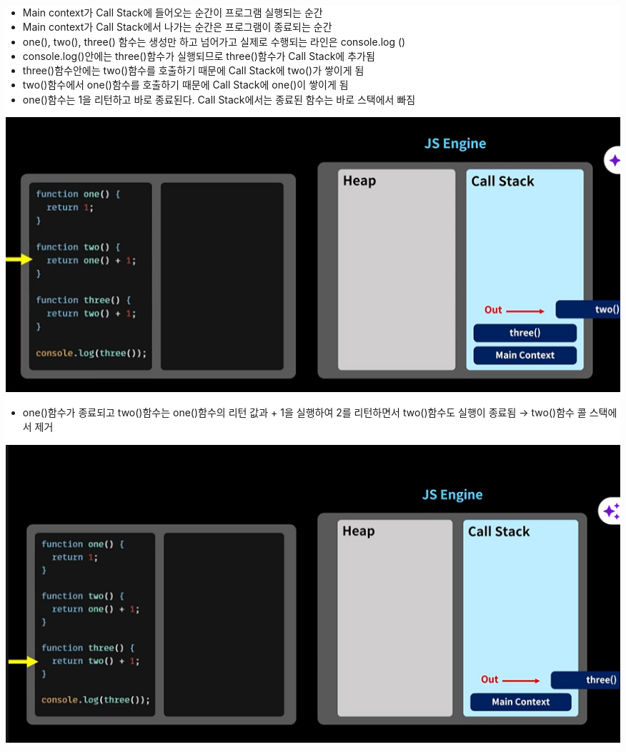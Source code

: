 - Main context가 Call Stack에 들어오는 순간이 프로그램 실행되는 순간
- Main context가 Call Stack에서 나가는 순간은 프로그램이 종료되는 순간
- one(), two(), three() 함수는 생성만 하고 넘어가고 실제로 수행되는 라인은 console.log ()
- console.log()안에는 three()함수가 실행되므로 three()함수가 Call Stack에 추가됨
- three()함수안에는 two()함수를 호출하기 때문에 Call Stack에 two()가 쌓이게 됨
- two()함수에서 one()함수를 호출하기 때문에 Call Stack에 one()이 쌓이게 됨
- one()함수는 1을 리턴하고 바로 종료된다. Call Stack에서는 종료된 함수는 바로 스택에서 빠짐

![Untitled](%E1%84%83%E1%85%A9%E1%86%BC%E1%84%80%E1%85%B5%20&%20%E1%84%87%E1%85%B5%E1%84%83%E1%85%A9%E1%86%BC%E1%84%80%E1%85%B5%20697b957cdde247aebbf540f015705b15/Untitled%208.png)

- one()함수가 종료되고 two()함수는 one()함수의 리턴 값과 + 1을 실행하여 2를 리턴하면서 two()함수도 실행이 종료됨 → two()함수 콜 스택에서 제거

![Untitled](%E1%84%83%E1%85%A9%E1%86%BC%E1%84%80%E1%85%B5%20&%20%E1%84%87%E1%85%B5%E1%84%83%E1%85%A9%E1%86%BC%E1%84%80%E1%85%B5%20697b957cdde247aebbf540f015705b15/Untitled%209.png)
